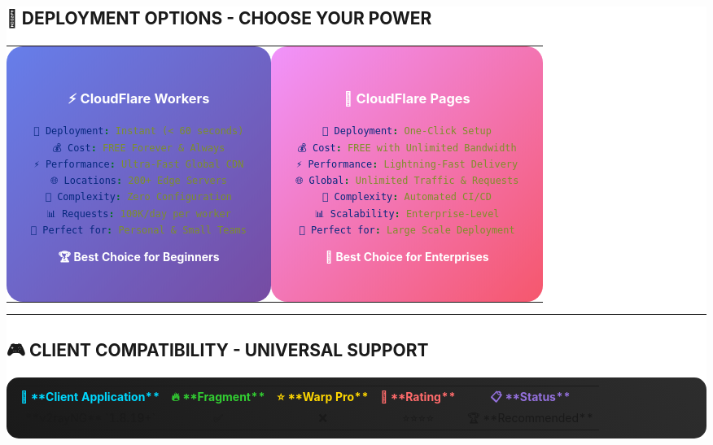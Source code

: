 
## 🌈 **DEPLOYMENT OPTIONS - CHOOSE YOUR POWER**

<div align="center">

<table>
<tr>
<td align="center" style="background: linear-gradient(135deg, #667eea 0%, #764ba2 100%); border-radius: 20px; padding: 30px; color: white;">

### ⚡ **CloudFlare Workers**
```yaml
🚀 Deployment: Instant (< 60 seconds)
💰 Cost: FREE Forever & Always
⚡ Performance: Ultra-Fast Global CDN
🌐 Locations: 200+ Edge Servers
🔧 Complexity: Zero Configuration
📊 Requests: 100K/day per worker
🎯 Perfect for: Personal & Small Teams
```

**🏆 Best Choice for Beginners**

</td>
<td align="center" style="background: linear-gradient(135deg, #f093fb 0%, #f5576c 100%); border-radius: 20px; padding: 30px; color: white;">

### 🌟 **CloudFlare Pages**
```yaml
🚀 Deployment: One-Click Setup
💰 Cost: FREE with Unlimited Bandwidth
⚡ Performance: Lightning-Fast Delivery
🌐 Global: Unlimited Traffic & Requests
🔧 Complexity: Automated CI/CD
📊 Scalability: Enterprise-Level
🎯 Perfect for: Large Scale Deployment
```

**🎪 Best Choice for Enterprises**

</td>
</tr>
</table>

</div>

---

## 🎮 **CLIENT COMPATIBILITY - UNIVERSAL SUPPORT**

<div align="center">

<table style="background: linear-gradient(45deg, #1a1a1a, #2d2d2d); border-radius: 15px; padding: 10px;">
<tr>
<th align="center" style="color: #00D9FF;">📱 **Client Application**</th>
<th align="center" style="color: #32CD32;">🔥 **Fragment**</th>
<th align="center" style="color: #FFD700;">⭐ **Warp Pro**</th>
<th align="center" style="color: #FF6B6B;">🌟 **Rating**</th>
<th align="center" style="color: #9370DB;">📋 **Status**</th>
</tr>
<tr>
<td align="center">**v2rayNG** `1.8.19+`</td>
<td align="center">✅</td>
<td align="center">❌</td>
<td align="center">⭐⭐⭐⭐</td>
<td align="center">🏆 **Recommended**</td>